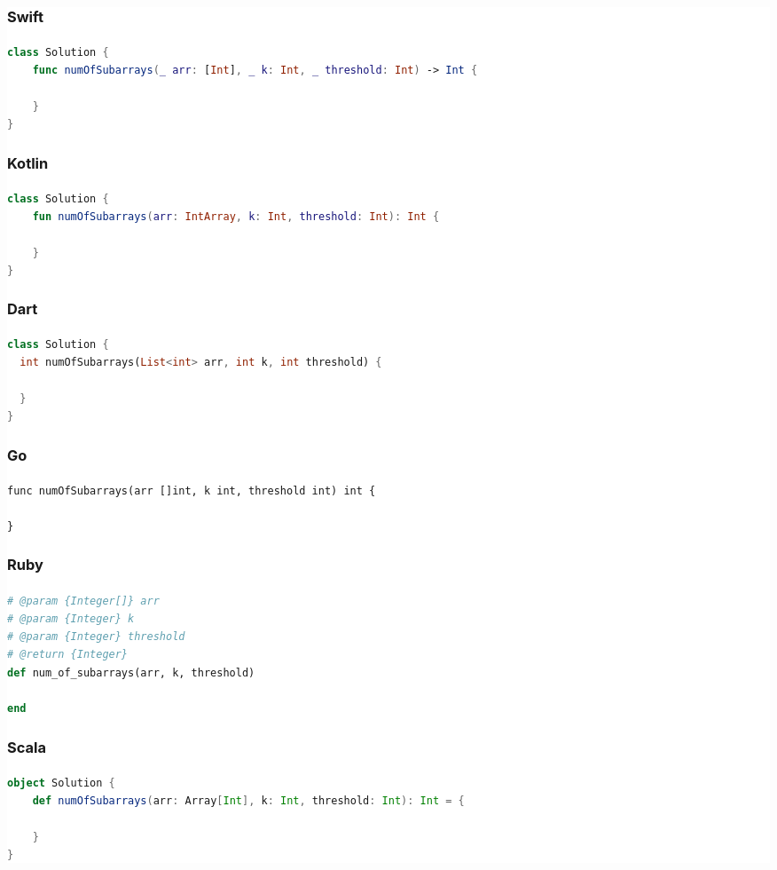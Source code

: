 ### Swift

```swift
class Solution {
    func numOfSubarrays(_ arr: [Int], _ k: Int, _ threshold: Int) -> Int {
        
    }
}
```

### Kotlin

```kotlin
class Solution {
    fun numOfSubarrays(arr: IntArray, k: Int, threshold: Int): Int {
        
    }
}
```

### Dart

```dart
class Solution {
  int numOfSubarrays(List<int> arr, int k, int threshold) {
    
  }
}
```

### Go

```golang
func numOfSubarrays(arr []int, k int, threshold int) int {
    
}
```

### Ruby

```ruby
# @param {Integer[]} arr
# @param {Integer} k
# @param {Integer} threshold
# @return {Integer}
def num_of_subarrays(arr, k, threshold)
    
end
```

### Scala

```scala
object Solution {
    def numOfSubarrays(arr: Array[Int], k: Int, threshold: Int): Int = {
        
    }
}
```

